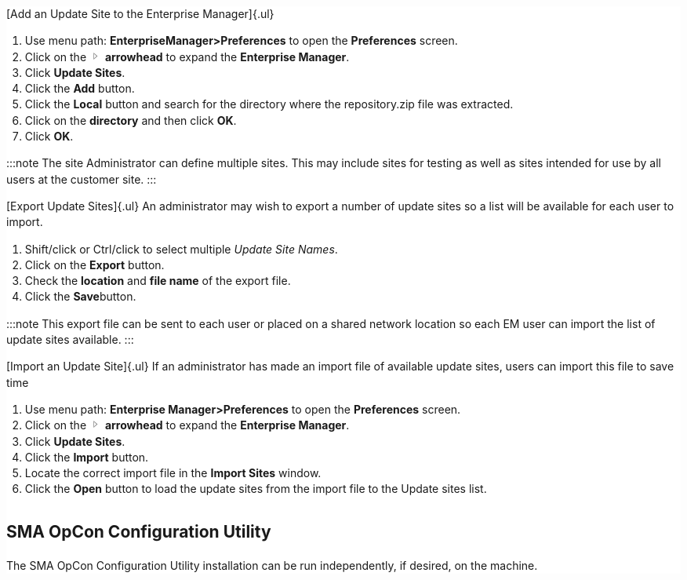 [Add an Update Site to the Enterprise Manager]{.ul}

1. Use menu path: **EnterpriseManager\>Preferences** to open the
    **Preferences** screen.
2. Click on the
    ![Expand Arrow](../Resources/Images/Installation/EMarrowtoexpand.png)
    **arrowhead** to expand the **Enterprise Manager**.
3. Click **Update Sites**.
4. Click the **Add** button.
5. Click the **Local** button and search for the directory where the
    repository.zip file was extracted.
6. Click on the **directory** and then click **OK**.
7. Click **OK**.

:::note
The site Administrator can define multiple sites. This may include sites for testing as well as sites intended for use by all users at the customer site.
:::

[Export Update Sites]{.ul}
An administrator may wish to export a number of update sites so a list
will be available for each user to import.

1. Shift/click or Ctrl/click to select multiple *Update Site Names*.
2. Click on the **Export** button.
3. Check the **location** and **file name** of the export file.
4. Click the **Save**button.

:::note
This export file can be sent to each user or placed on a shared network location so each EM user can import the list of update sites available.
:::

[Import an Update Site]{.ul}
If an administrator has made an import file of available update sites,
users can import this file to save time

1. Use menu path: **Enterprise Manager\>Preferences** to open the
    **Preferences** screen.
2. Click on the
    ![Expand Arrow](../Resources/Images/Installation/EMarrowtoexpand.png)
    **arrowhead** to expand the **Enterprise Manager**.
3. Click **Update Sites**.
4. Click the **Import** button.
5. Locate the correct import file in the **Import Sites** window.
6. Click the **Open** button to load the update sites from the import
    file to the Update sites list.

## SMA OpCon Configuration Utility

The SMA OpCon Configuration Utility installation can be run
independently, if desired, on the machine.
